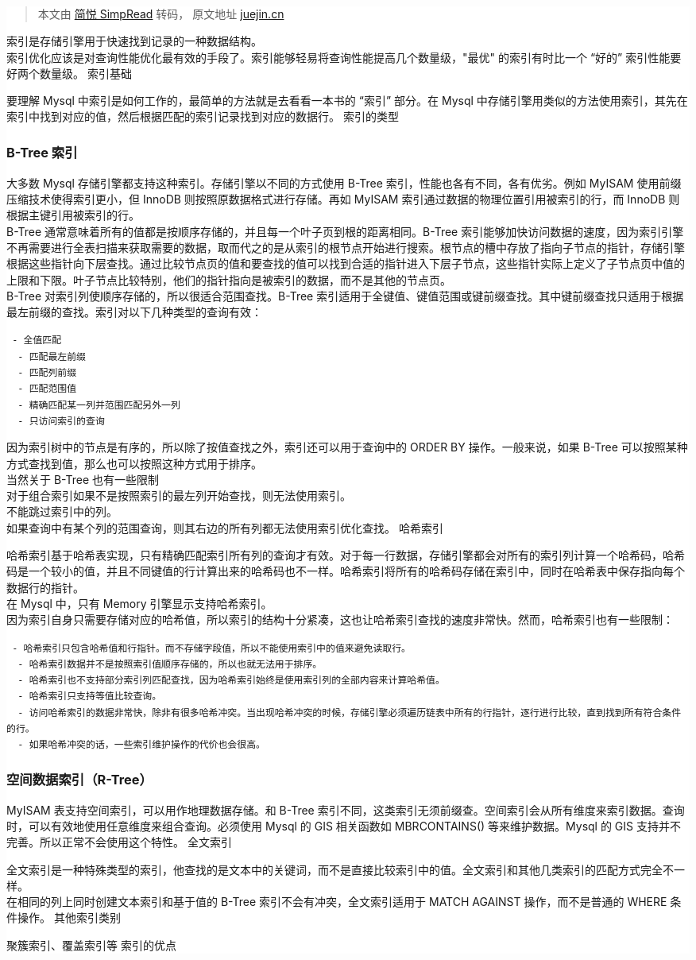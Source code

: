 > 本文由 [简悦 SimpRead](http://ksria.com/simpread/) 转码， 原文地址 [juejin.cn](https://juejin.cn/post/7310786554489290790)

索引是存储引擎用于快速找到记录的一种数据结构。  
索引优化应该是对查询性能优化最有效的手段了。索引能够轻易将查询性能提高几个数量级，"最优" 的索引有时比一个 “好的” 索引性能要好两个数量级。 索引基础

要理解 Mysql 中索引是如何工作的，最简单的方法就是去看看一本书的 “索引” 部分。在 Mysql 中存储引擎用类似的方法使用索引，其先在索引中找到对应的值，然后根据匹配的索引记录找到对应的数据行。 索引的类型

### B-Tree 索引

大多数 Mysql 存储引擎都支持这种索引。存储引擎以不同的方式使用 B-Tree 索引，性能也各有不同，各有优劣。例如 MyISAM 使用前缀压缩技术使得索引更小，但 InnoDB 则按照原数据格式进行存储。再如 MyISAM 索引通过数据的物理位置引用被索引的行，而 InnoDB 则根据主键引用被索引的行。  
B-Tree 通常意味着所有的值都是按顺序存储的，并且每一个叶子页到根的距离相同。B-Tree 索引能够加快访问数据的速度，因为索引引擎不再需要进行全表扫描来获取需要的数据，取而代之的是从索引的根节点开始进行搜索。根节点的槽中存放了指向子节点的指针，存储引擎根据这些指针向下层查找。通过比较节点页的值和要查找的值可以找到合适的指针进入下层子节点，这些指针实际上定义了子节点页中值的上限和下限。叶子节点比较特别，他们的指针指向是被索引的数据，而不是其他的节点页。  
B-Tree 对索引列使顺序存储的，所以很适合范围查找。B-Tree 索引适用于全键值、键值范围或键前缀查找。其中键前缀查找只适用于根据最左前缀的查找。索引对以下几种类型的查询有效：

```
 - 全值匹配
  - 匹配最左前缀
  - 匹配列前缀
  - 匹配范围值
  - 精确匹配某一列并范围匹配另外一列
  - 只访问索引的查询 
```

因为索引树中的节点是有序的，所以除了按值查找之外，索引还可以用于查询中的 ORDER BY 操作。一般来说，如果 B-Tree 可以按照某种方式查找到值，那么也可以按照这种方式用于排序。  
当然关于 B-Tree 也有一些限制  
对于组合索引如果不是按照索引的最左列开始查找，则无法使用索引。  
不能跳过索引中的列。  
如果查询中有某个列的范围查询，则其右边的所有列都无法使用索引优化查找。 哈希索引

哈希索引基于哈希表实现，只有精确匹配索引所有列的查询才有效。对于每一行数据，存储引擎都会对所有的索引列计算一个哈希码，哈希码是一个较小的值，并且不同键值的行计算出来的哈希码也不一样。哈希索引将所有的哈希码存储在索引中，同时在哈希表中保存指向每个数据行的指针。  
在 Mysql 中，只有 Memory 引擎显示支持哈希索引。  
因为索引自身只需要存储对应的哈希值，所以索引的结构十分紧凑，这也让哈希索引查找的速度非常快。然而，哈希索引也有一些限制：

```
 - 哈希索引只包含哈希值和行指针。而不存储字段值，所以不能使用索引中的值来避免读取行。
  - 哈希索引数据并不是按照索引值顺序存储的，所以也就无法用于排序。
  - 哈希索引也不支持部分索引列匹配查找，因为哈希索引始终是使用索引列的全部内容来计算哈希值。
  - 哈希索引只支持等值比较查询。
  - 访问哈希索引的数据非常快，除非有很多哈希冲突。当出现哈希冲突的时候，存储引擎必须遍历链表中所有的行指针，逐行进行比较，直到找到所有符合条件的行。
  - 如果哈希冲突的话，一些索引维护操作的代价也会很高。 
```

### 空间数据索引（R-Tree）

MyISAM 表支持空间索引，可以用作地理数据存储。和 B-Tree 索引不同，这类索引无须前缀查。空间索引会从所有维度来索引数据。查询时，可以有效地使用任意维度来组合查询。必须使用 Mysql 的 GIS 相关函数如 MBRCONTAINS() 等来维护数据。Mysql 的 GIS 支持并不完善。所以正常不会使用这个特性。 全文索引

全文索引是一种特殊类型的索引，他查找的是文本中的关键词，而不是直接比较索引中的值。全文索引和其他几类索引的匹配方式完全不一样。  
在相同的列上同时创建文本索引和基于值的 B-Tree 索引不会有冲突，全文索引适用于 MATCH AGAINST 操作，而不是普通的 WHERE 条件操作。 其他索引类别

聚簇索引、覆盖索引等 索引的优点
